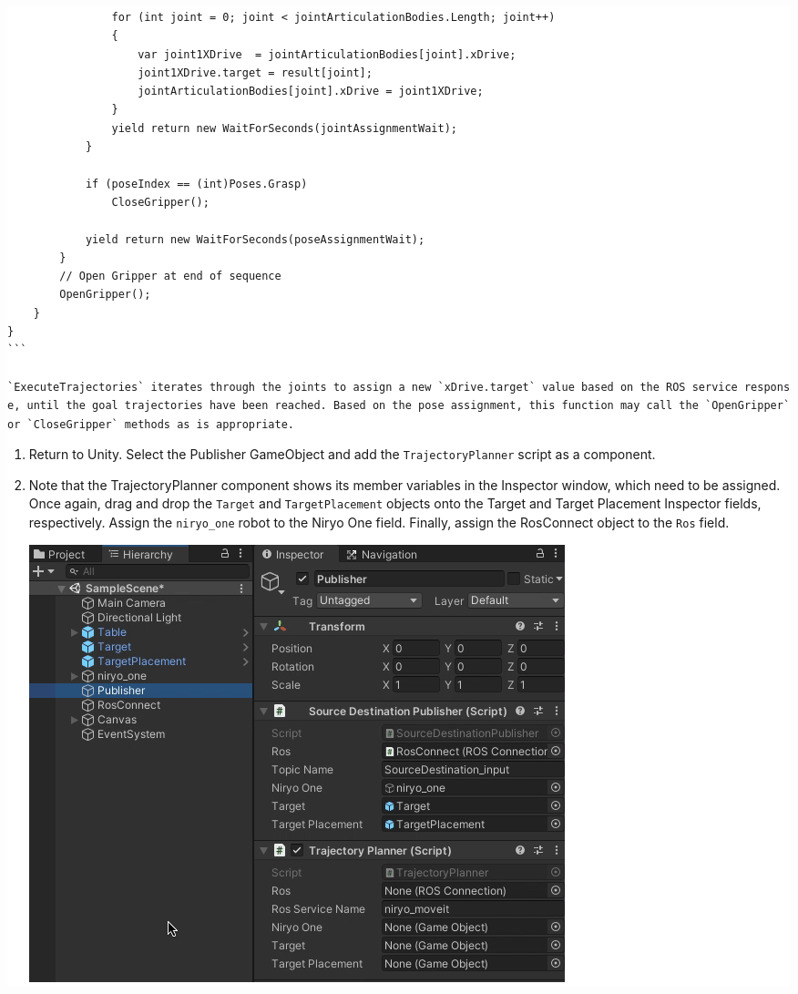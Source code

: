                     for (int joint = 0; joint < jointArticulationBodies.Length; joint++)
                    {
                        var joint1XDrive  = jointArticulationBodies[joint].xDrive;
                        joint1XDrive.target = result[joint];
                        jointArticulationBodies[joint].xDrive = joint1XDrive;
                    }
                    yield return new WaitForSeconds(jointAssignmentWait);
                }

                if (poseIndex == (int)Poses.Grasp)
                    CloseGripper();
                
                yield return new WaitForSeconds(poseAssignmentWait);
            }
            // Open Gripper at end of sequence
            OpenGripper();
        }
    }
    ```

    `ExecuteTrajectories` iterates through the joints to assign a new `xDrive.target` value based on the ROS service response, until the goal trajectories have been reached. Based on the pose assignment, this function may call the `OpenGripper` or `CloseGripper` methods as is appropriate.

1. Return to Unity. Select the Publisher GameObject and add the `TrajectoryPlanner` script as a component.

1. Note that the TrajectoryPlanner component shows its member variables in the Inspector window, which need to be assigned. Once again, drag and drop the `Target` and `TargetPlacement` objects onto the Target and Target Placement Inspector fields, respectively. Assign the `niryo_one` robot to the Niryo One field. Finally, assign the RosConnect object to the `Ros` field.

    ![](img/3_target.gif)

